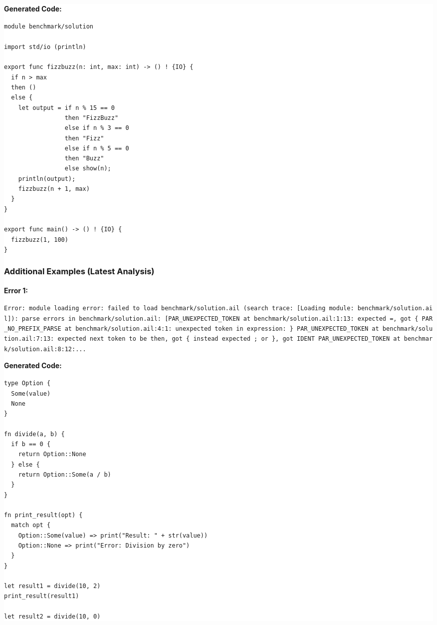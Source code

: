 **Generated Code:**
```ailang
module benchmark/solution

import std/io (println)

export func fizzbuzz(n: int, max: int) -> () ! {IO} {
  if n > max
  then ()
  else {
    let output = if n % 15 == 0
                 then "FizzBuzz"
                 else if n % 3 == 0
                 then "Fizz"
                 else if n % 5 == 0
                 then "Buzz"
                 else show(n);
    println(output);
    fizzbuzz(n + 1, max)
  }
}

export func main() -> () ! {IO} {
  fizzbuzz(1, 100)
}
```


### Additional Examples (Latest Analysis)

**Error 1:**
```
Error: module loading error: failed to load benchmark/solution.ail (search trace: [Loading module: benchmark/solution.ail]): parse errors in benchmark/solution.ail: [PAR_UNEXPECTED_TOKEN at benchmark/solution.ail:1:13: expected =, got { PAR_NO_PREFIX_PARSE at benchmark/solution.ail:4:1: unexpected token in expression: } PAR_UNEXPECTED_TOKEN at benchmark/solution.ail:7:13: expected next token to be then, got { instead expected ; or }, got IDENT PAR_UNEXPECTED_TOKEN at benchmark/solution.ail:8:12:...
```

**Generated Code:**
```ailang
type Option {
  Some(value)
  None
}

fn divide(a, b) {
  if b == 0 {
    return Option::None
  } else {
    return Option::Some(a / b)
  }
}

fn print_result(opt) {
  match opt {
    Option::Some(value) => print("Result: " + str(value))
    Option::None => print("Error: Division by zero")
  }
}

let result1 = divide(10, 2)
print_result(result1)

let result2 = divide(10, 0)
```
